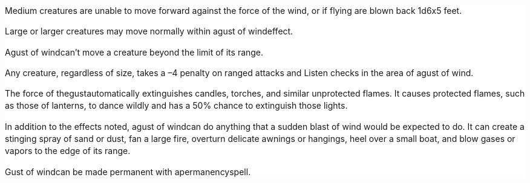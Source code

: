 Medium creatures are unable to move forward against the force of the wind, or if flying are blown back 1d6x5 feet.

Large or larger creatures may move normally within agust of windeffect.

Agust of windcan’t move a creature beyond the limit of its range.

Any creature, regardless of size, takes a –4 penalty on ranged attacks and Listen checks in the area of agust of wind.

The force of thegustautomatically extinguishes candles, torches, and similar unprotected flames. It causes protected flames, such as those of lanterns, to dance wildly and has a 50% chance to extinguish those lights.

In addition to the effects noted, agust of windcan do anything that a sudden blast of wind would be expected to do. It can create a stinging spray of sand or dust, fan a large fire, overturn delicate awnings or hangings, heel over a small boat, and blow gases or vapors to the edge of its range.

Gust of windcan be made permanent with apermanencyspell.


